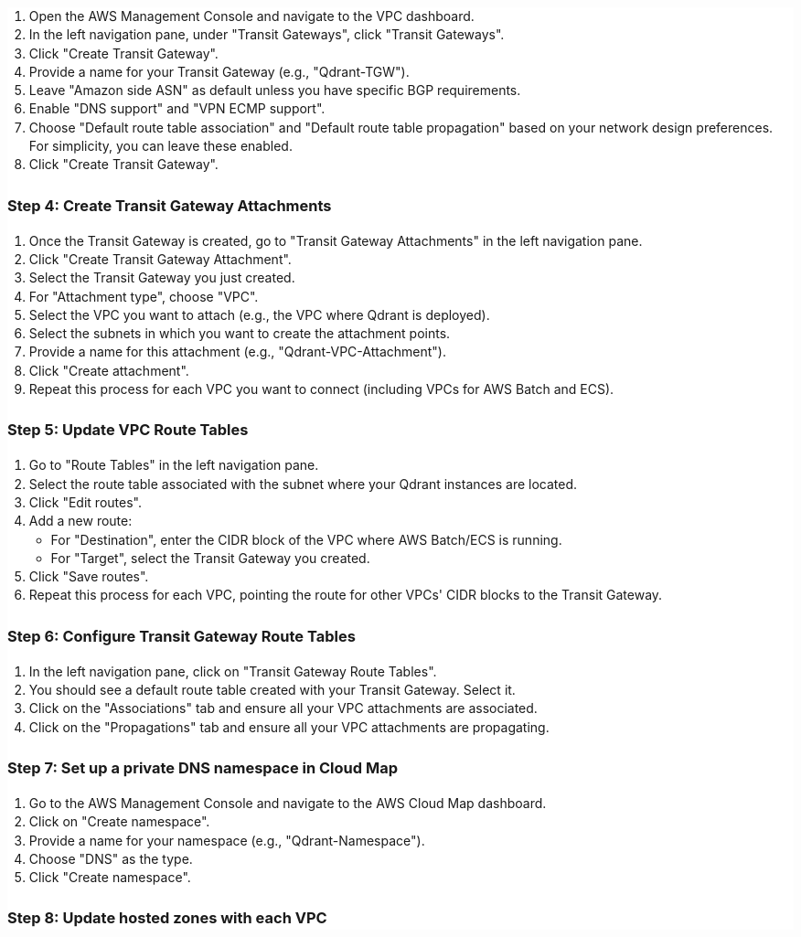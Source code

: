 1. Open the AWS Management Console and navigate to the VPC dashboard.
2. In the left navigation pane, under "Transit Gateways", click "Transit Gateways".
3. Click "Create Transit Gateway".
4. Provide a name for your Transit Gateway (e.g., "Qdrant-TGW").
5. Leave "Amazon side ASN" as default unless you have specific BGP requirements.
6. Enable "DNS support" and "VPN ECMP support".
7. Choose "Default route table association" and "Default route table propagation" based on your network design preferences. For simplicity, you can leave these enabled.
8. Click "Create Transit Gateway".

### Step 4: Create Transit Gateway Attachments

1. Once the Transit Gateway is created, go to "Transit Gateway Attachments" in the left navigation pane.
2. Click "Create Transit Gateway Attachment".
3. Select the Transit Gateway you just created.
4. For "Attachment type", choose "VPC".
5. Select the VPC you want to attach (e.g., the VPC where Qdrant is deployed).
6. Select the subnets in which you want to create the attachment points.
7. Provide a name for this attachment (e.g., "Qdrant-VPC-Attachment").
8. Click "Create attachment".
9. Repeat this process for each VPC you want to connect (including VPCs for AWS Batch and ECS).

### Step 5: Update VPC Route Tables

1. Go to "Route Tables" in the left navigation pane.
2. Select the route table associated with the subnet where your Qdrant instances are located.
3. Click "Edit routes".
4. Add a new route:
    - For "Destination", enter the CIDR block of the VPC where AWS Batch/ECS is running.
    - For "Target", select the Transit Gateway you created.
5. Click "Save routes".
6. Repeat this process for each VPC, pointing the route for other VPCs' CIDR blocks to the Transit Gateway.

### Step 6: Configure Transit Gateway Route Tables

1. In the left navigation pane, click on "Transit Gateway Route Tables".
2. You should see a default route table created with your Transit Gateway. Select it.
3. Click on the "Associations" tab and ensure all your VPC attachments are associated.
4. Click on the "Propagations" tab and ensure all your VPC attachments are propagating.

### Step 7: Set up a private DNS namespace in Cloud Map

1. Go to the AWS Management Console and navigate to the AWS Cloud Map dashboard.
2. Click on "Create namespace".
3. Provide a name for your namespace (e.g., "Qdrant-Namespace").
4. Choose "DNS" as the type.
5. Click "Create namespace".

### Step 8: Update hosted zones with each VPC
